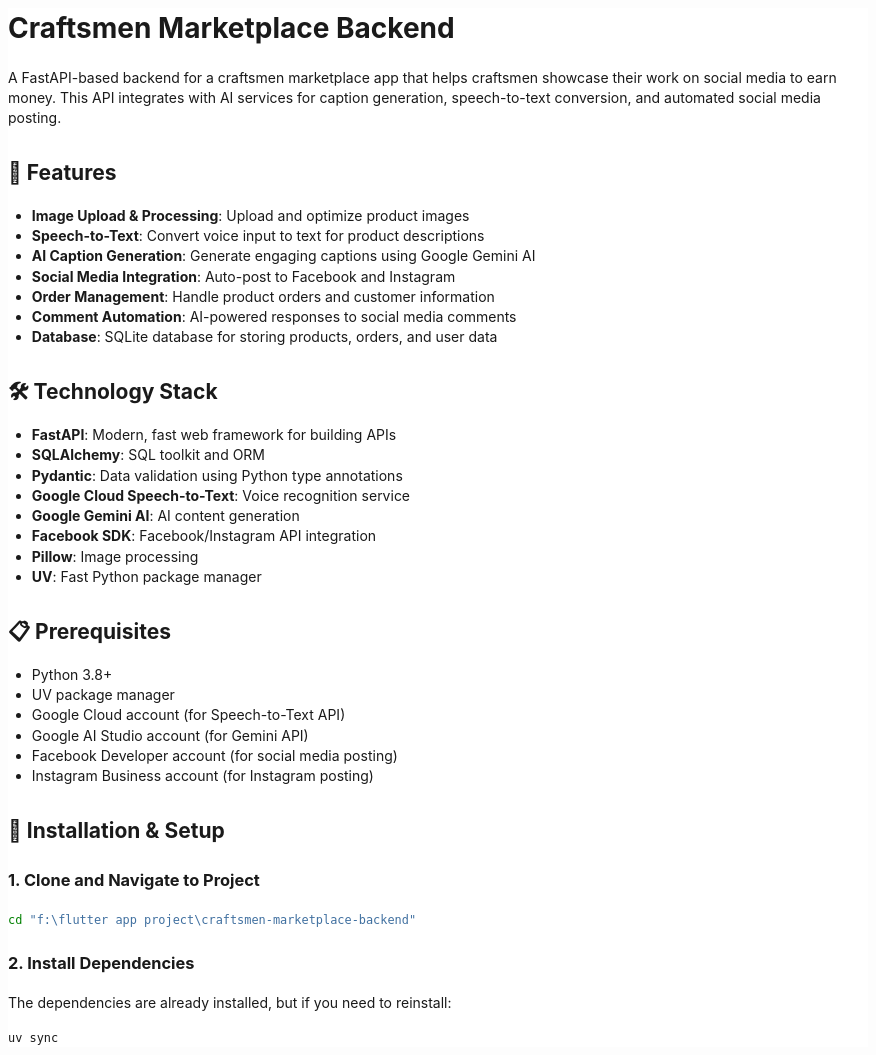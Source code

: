 # Craftsmen Marketplace Backend

A FastAPI-based backend for a craftsmen marketplace app that helps craftsmen showcase their work on social media to earn money. This API integrates with AI services for caption generation, speech-to-text conversion, and automated social media posting.

## 🚀 Features

- **Image Upload & Processing**: Upload and optimize product images
- **Speech-to-Text**: Convert voice input to text for product descriptions
- **AI Caption Generation**: Generate engaging captions using Google Gemini AI
- **Social Media Integration**: Auto-post to Facebook and Instagram
- **Order Management**: Handle product orders and customer information
- **Comment Automation**: AI-powered responses to social media comments
- **Database**: SQLite database for storing products, orders, and user data

## 🛠️ Technology Stack

- **FastAPI**: Modern, fast web framework for building APIs
- **SQLAlchemy**: SQL toolkit and ORM
- **Pydantic**: Data validation using Python type annotations
- **Google Cloud Speech-to-Text**: Voice recognition service
- **Google Gemini AI**: AI content generation
- **Facebook SDK**: Facebook/Instagram API integration
- **Pillow**: Image processing
- **UV**: Fast Python package manager

## 📋 Prerequisites

- Python 3.8+
- UV package manager
- Google Cloud account (for Speech-to-Text API)
- Google AI Studio account (for Gemini API)
- Facebook Developer account (for social media posting)
- Instagram Business account (for Instagram posting)

## 🔧 Installation & Setup

### 1. Clone and Navigate to Project

```bash
cd "f:\flutter app project\craftsmen-marketplace-backend"
```

### 2. Install Dependencies

The dependencies are already installed, but if you need to reinstall:

```bash
uv sync
```
